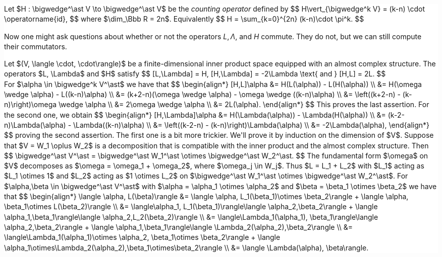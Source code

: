 <div class="definition">
Let $H : \bigwedge^\ast V \to \bigwedge^\ast V$ be the <i>counting operator</i> defined by
$$
H\vert_{\bigwedge^k V} = (k-n) \cdot \operatorname{id},
$$
where $\dim_\Bbb R = 2n$. Equivalently
$$
H = \sum_{k=0}^{2n} (k-n)\cdot \pi^k.
$$
</div>

Now one might ask questions about whether or not the operators $L, \Lambda$, and $H$ commute. They do not, but we can still compute their commutators.

<div class="proposition">
Let $(V, \langle \cdot, \cdot\rangle)$ be a finite-dimensional inner product space equipped with an almost complex structure. The operators $L, \Lambda$ and $H$ satisfy
$$
[L,\Lambda] = H, [H,\Lambda] = -2\Lambda \text{ and } [H,L] = 2L.
$$
</div>

<div class="proof">
For $\alpha \in \bigwedge^k V^\ast$ we have that
$$
\begin{align*}
[H,L]\alpha &= H(L(\alpha)) - L(H(\alpha)) \\
&= H(\omega \wedge \alpha) - L((k-n)\alpha) \\
&= (k+2-n)(\omega \wedge \alpha) - \omega \wedge ((k-n)\alpha) \\
&= \left((k+2-n) - (k-n)\right)\omega \wedge \alpha \\
&= 2\omega \wedge \alpha \\
&= 2L(\alpha).
\end{align*}
$$
This proves the last assertion. For the second one, we obtain
$$
\begin{align*}
[H,\Lambda]\alpha &= H(\Lambda(\alpha)) - \Lambda(H(\alpha)) \\
&= (k-2-n)\Lambda(\alpha) - \Lambda((k-n)\alpha) \\
&= \left((k-2-n) - (k-n)\right)\Lambda(\alpha) \\
&= -2\Lambda(\alpha),
\end{align*}
$$
proving the second assertion. The first one is a bit more trickier. We'll prove it by induction on the dimension of $V$. Suppose that $V = W_1 \oplus W_2$ is a decomposition that is compatible with the inner product and the almost complex structure. Then
$$
\bigwedge^\ast V^\ast = \bigwedge^\ast W_1^\ast \otimes \bigwedge^\ast W_2^\ast.
$$
The fundamental form $\omega$ on $V$ decomposes as $\omega = \omega_1 + \omega_2$, where $\omega_j \in W_j$. Thus $L = L_1 + L_2$ with $L_1$ acting as $L_1 \otimes 1$ and $L_2$ acting as $1 \otimes L_2$ on $\bigwedge^\ast W_1^\ast \otimes \bigwedge^\ast W_2^\ast$. For $\alpha,\beta \in \bigwedge^\ast V^\ast$ with $\alpha = \alpha_1 \otimes \alpha_2$ and $\beta = \beta_1 \otimes \beta_2$ we have that 
$$
\begin{align*}
\langle \alpha, L(\beta)\rangle &= \langle \alpha, L_1(\beta_1)\otimes \beta_2\rangle + \langle \alpha, \beta_1\otimes L(\beta_2)\rangle \\
&= \langle\alpha_1, L_1(\beta_1)\rangle\langle \alpha_2,\beta_2\rangle + \langle \alpha_1,\beta_1\rangle\langle \alpha_2,L_2(\beta_2)\rangle \\
&= \langle\Lambda_1(\alpha_1), \beta_1\rangle\langle \alpha_2,\beta_2\rangle + \langle \alpha_1,\beta_1\rangle\langle \Lambda_2(\alpha_2),\beta_2\rangle \\
&= \langle\Lambda_1(\alpha_1)\otimes \alpha_2, \beta_1\otimes \beta_2\rangle + \langle \alpha_1\otimes\Lambda_2(\alpha_2),\beta_1\otimes\beta_2\rangle \\
&= \langle \Lambda(\alpha), \beta\rangle.

[^1]: Note that I'm denoting the dual basis for $z_1,\dots,z_n$ as $z^1,\dots,z^n$.
[^2]: What this means is that if $\beta$ is a $k$-form, then $\star \beta$ is the <i>unique</i> $(n-k)$-form which satisfies $\alpha \wedge \star \beta = \langle \alpha,\beta\rangle \operatorname{vol}$.